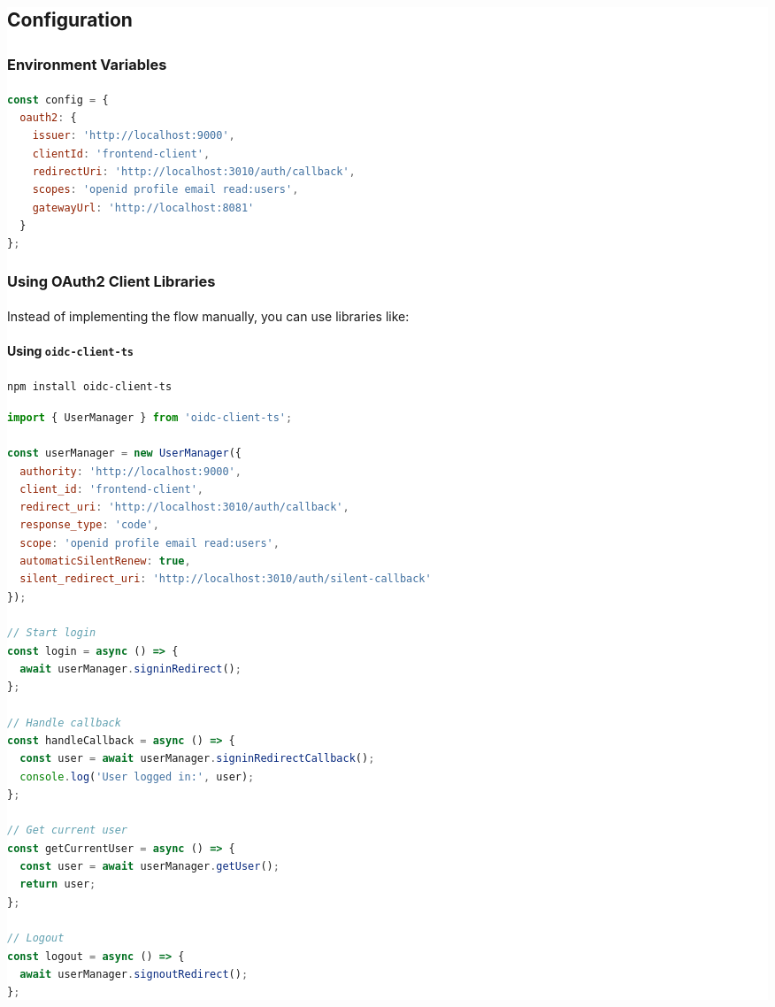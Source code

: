 ## Configuration

### Environment Variables
```javascript
const config = {
  oauth2: {
    issuer: 'http://localhost:9000',
    clientId: 'frontend-client',
    redirectUri: 'http://localhost:3010/auth/callback',
    scopes: 'openid profile email read:users',
    gatewayUrl: 'http://localhost:8081'
  }
};
```

### Using OAuth2 Client Libraries
Instead of implementing the flow manually, you can use libraries like:

#### Using `oidc-client-ts`
```bash
npm install oidc-client-ts
```

```javascript
import { UserManager } from 'oidc-client-ts';

const userManager = new UserManager({
  authority: 'http://localhost:9000',
  client_id: 'frontend-client',
  redirect_uri: 'http://localhost:3010/auth/callback',
  response_type: 'code',
  scope: 'openid profile email read:users',
  automaticSilentRenew: true,
  silent_redirect_uri: 'http://localhost:3010/auth/silent-callback'
});

// Start login
const login = async () => {
  await userManager.signinRedirect();
};

// Handle callback
const handleCallback = async () => {
  const user = await userManager.signinRedirectCallback();
  console.log('User logged in:', user);
};

// Get current user
const getCurrentUser = async () => {
  const user = await userManager.getUser();
  return user;
};

// Logout
const logout = async () => {
  await userManager.signoutRedirect();
};
```
